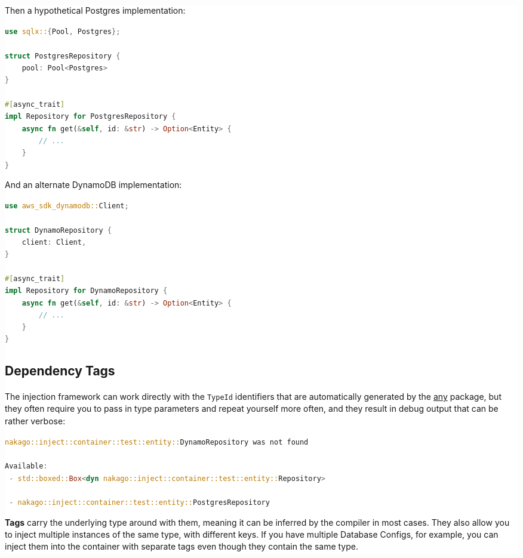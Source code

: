 Then a hypothetical Postgres implementation:

```rust
use sqlx::{Pool, Postgres};

struct PostgresRepository {
    pool: Pool<Postgres>
}

#[async_trait]
impl Repository for PostgresRepository {
    async fn get(&self, id: &str) -> Option<Entity> {
        // ...
    }
}
```

And an alternate DynamoDB implementation:

```rust
use aws_sdk_dynamodb::Client;

struct DynamoRepository {
    client: Client,
}

#[async_trait]
impl Repository for DynamoRepository {
    async fn get(&self, id: &str) -> Option<Entity> {
        // ...
    }
}
```

## Dependency Tags

The injection framework can work directly with the `TypeId` identifiers that are automatically generated by the [any](https://doc.rust-lang.org/std/any/index.html) package, but they often require you to pass in type parameters and repeat yourself more often, and they result in debug output that can be rather verbose:

```rust
nakago::inject::container::test::entity::DynamoRepository was not found

Available:
 - std::boxed::Box<dyn nakago::inject::container::test::entity::Repository>

 - nakago::inject::container::test::entity::PostgresRepository
```

**Tags** carry the underlying type around with them, meaning it can be inferred by the compiler in most cases. They also allow you to inject multiple instances of the same type, with different keys. If you have multiple Database Configs, for example, you can inject them into the container with separate tags even though they contain the same type.
